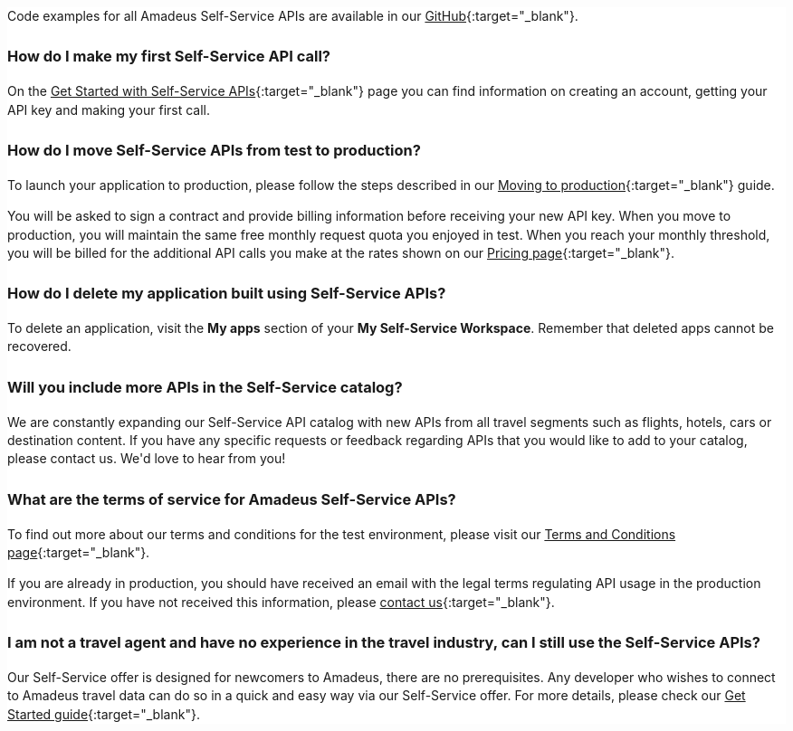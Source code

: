 Code examples for all Amadeus Self-Service APIs are available in our [GitHub](https://github.com/amadeus4dev/amadeus-code-examples){:target="\_blank"}.

### How do I make my first Self-Service API call?

On the [Get Started with Self-Service APIs](https://developers.amadeus.com/get-started/get-started-with-self-service-apis-335){:target="\_blank"} page you can find information on creating an account, getting your API key and making your first call.
 

### How do I move Self-Service APIs from test to production?

To launch your application to production, please follow the steps described in our [Moving to production](https://amadeus4dev.github.io/developer-guides/API-Keys/moving-to-production/){:target="\_blank"} guide.

You will be asked to sign a contract and provide billing information before receiving your new API key. When you move to production, you will maintain the same free monthly request quota you enjoyed in test. When you reach your monthly threshold, you will be billed for the additional API calls you make at the rates shown on our [Pricing page](https://developers.amadeus.com/pricing){:target="\_blank"}.

### How do I delete my application built using Self-Service APIs?

To delete an application, visit the **My apps** section of your **My Self-Service Workspace**. Remember that deleted apps cannot be recovered.

### Will you include more APIs in the Self-Service catalog?

We are constantly expanding our Self-Service API catalog with new APIs from all travel segments such as flights, hotels, cars or destination content. If you have any specific requests or feedback regarding APIs that you would like to add to your catalog, please contact us. We'd love to hear from you!

### What are the terms of service for Amadeus Self-Service APIs?

To find out more about our terms and conditions for the test environment, please visit our [Terms and Conditions page](https://developers.amadeus.com/legal/terms-of-use){:target="\_blank"}.

If you are already in production, you should have received an email with the legal terms regulating API usage in the production environment. If you have not received this information, please [contact us](https://developers.amadeus.com/support/contact-us-self-service){:target="\_blank"}.

### I am not a travel agent and have no experience in the travel industry, can I still use the Self-Service APIs?

Our Self-Service offer is designed for newcomers to Amadeus, there are no prerequisites. Any developer who wishes to connect to Amadeus travel data can do so in a quick and easy way via our Self-Service offer.  For more details, please check our [Get Started guide](https://developers.amadeus.com/get-started/get-started-with-amadeus-apis-334){:target="\_blank"}.
